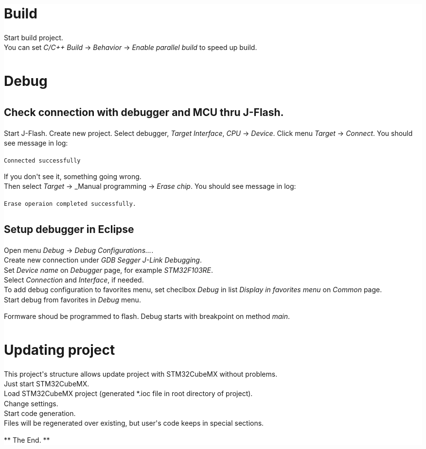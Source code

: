 # Build
Start build project.<br>
You can set _C/C++ Build_ -> _Behavior_ -> _Enable parallel build_ to speed up build.

# Debug
## Check connection with debugger and MCU thru J-Flash.
Start J-Flash. Create new project. Select debugger, _Target Interface_, _CPU_ -> _Device_. Click menu _Target_ -> _Connect_. You should see message in log: 
```text
Connected successfully
```
If you don't see it, something going wrong.<br>
Then select _Target_ -> _Manual programming -> _Erase chip_.
You should see message in log: 
```text
Erase operaion completed successfully.
```

## Setup debugger in Eclipse
Open menu _Debug_ -> _Debug Configurations..._.<br>
Create new connection under _GDB Segger J-Link Debugging_.<br>
Set _Device name_ on _Debugger_ page, for example _STM32F103RE_.<br> Select _Connection_ and _Interface_, if needed.<br>
To add debug configuration to favorites menu, set checlbox _Debug_ in list _Display in favorites menu_ on _Common_ page.<br>
Start debug from favorites in _Debug_ menu.

Formware shoud be programmed to flash. Debug starts with breakpoint on method _main_.

# Updating project
This project's structure allows update project with STM32CubeMX without problems.<br>
Just start STM32CubeMX.<br>
Load STM32CubeMX project (generated *.ioc file in root directory of project).<br>
Change settings.<br>
Start code generation.<br>
Files will be regenerated over existing, but user's code keeps in special sections.


** The End. **
